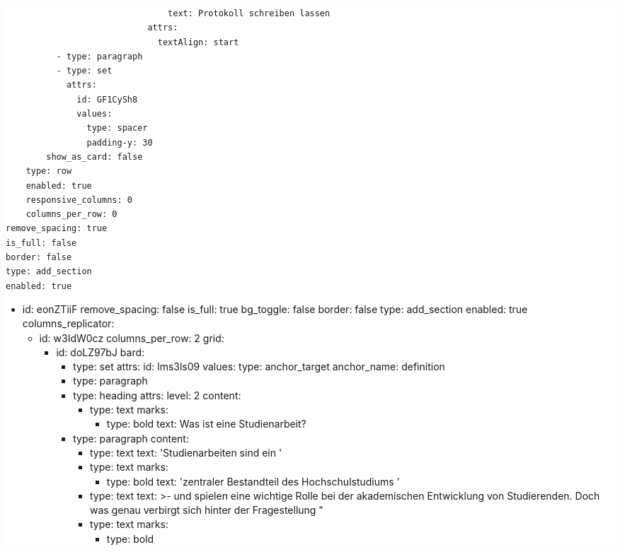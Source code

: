                                     text: Protokoll schreiben lassen
                                attrs:
                                  textAlign: start
              - type: paragraph
              - type: set
                attrs:
                  id: GF1CySh8
                  values:
                    type: spacer
                    padding-y: 30
            show_as_card: false
        type: row
        enabled: true
        responsive_columns: 0
        columns_per_row: 0
    remove_spacing: true
    is_full: false
    border: false
    type: add_section
    enabled: true
  - id: eonZTiiF
    remove_spacing: false
    is_full: true
    bg_toggle: false
    border: false
    type: add_section
    enabled: true
    columns_replicator:
      - id: w3IdW0cz
        columns_per_row: 2
        grid:
          - id: doLZ97bJ
            bard:
              - type: set
                attrs:
                  id: lms3ls09
                  values:
                    type: anchor_target
                    anchor_name: definition
              - type: paragraph
              - type: heading
                attrs:
                  level: 2
                content:
                  - type: text
                    marks:
                      - type: bold
                    text: Was ist eine Studienarbeit?
              - type: paragraph
                content:
                  - type: text
                    text: 'Studienarbeiten sind ein '
                  - type: text
                    marks:
                      - type: bold
                    text: 'zentraler Bestandteil des Hochschulstudiums '
                  - type: text
                    text: >-
                      und spielen eine wichtige Rolle bei der akademischen
                      Entwicklung von Studierenden. Doch was genau verbirgt sich
                      hinter der Fragestellung "
                  - type: text
                    marks:
                      - type: bold